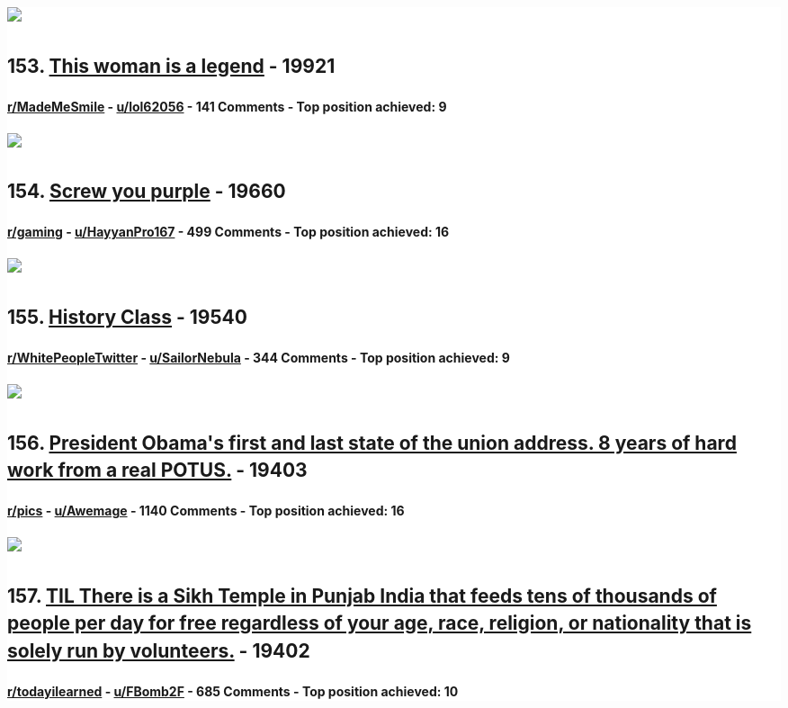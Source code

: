 <a href="https://www.thedailybeast.com/jake-tapper-literally-laughs-when-larry-kudlow-says-were-safely-dealing-with-covid"><img src="https://b.thumbs.redditmedia.com/ZjciFCkS9MO7wCwV0YAOET4pOlhVL8fMijDgJFQGVPI.jpg"></img></a>

## 153. [This woman is a legend](http://reddit.com/r/MadeMeSmile/comments/j9c7wq/this_woman_is_a_legend/) - 19921
#### [r/MadeMeSmile](http://reddit.com/r/MadeMeSmile) - [u/lol62056](http://reddit.com/u/lol62056) - 141 Comments - Top position achieved: 9

<a href="https://i.redd.it/t0z0plxftis51.jpg"><img src="https://a.thumbs.redditmedia.com/RGb9HWsSihaUxKDzJ9Cjb3Eu2sXrgteewm-izp83c04.jpg"></img></a>

## 154. [Screw you purple](http://reddit.com/r/gaming/comments/j8vnf3/screw_you_purple/) - 19660
#### [r/gaming](http://reddit.com/r/gaming) - [u/HayyanPro167](http://reddit.com/u/HayyanPro167) - 499 Comments - Top position achieved: 16

<a href="https://i.redd.it/dtudmzqq1ds51.jpg"><img src="https://b.thumbs.redditmedia.com/spzgZG8Io7inELRzeM9CalGkdvC4nQgXe7140FtNlTo.jpg"></img></a>

## 155. [History Class](http://reddit.com/r/WhitePeopleTwitter/comments/j9bxub/history_class/) - 19540
#### [r/WhitePeopleTwitter](http://reddit.com/r/WhitePeopleTwitter) - [u/SailorNebula](http://reddit.com/u/SailorNebula) - 344 Comments - Top position achieved: 9

<a href="https://i.redd.it/mxx1qbirqis51.jpg"><img src="https://b.thumbs.redditmedia.com/ZokfDBXyeVnhRQqTNEXUFavM1JCJx9RXX3UC1fhKdpw.jpg"></img></a>

## 156. [President Obama's first and last state of the union address. 8 years of hard work from a real POTUS.](http://reddit.com/r/pics/comments/j8wgx1/president_obamas_first_and_last_state_of_the/) - 19403
#### [r/pics](http://reddit.com/r/pics) - [u/Awemage](http://reddit.com/u/Awemage) - 1140 Comments - Top position achieved: 16

<a href="https://i.redd.it/zsl0fr7ebds51.png"><img src="https://b.thumbs.redditmedia.com/j2qZzuTC_UjK-tlI8RCKtFslKJwyp5SIsem0jGDykHQ.jpg"></img></a>

## 157. [TIL There is a Sikh Temple in Punjab India that feeds tens of thousands of people per day for free regardless of your age, race, religion, or nationality that is solely run by volunteers.](http://reddit.com/r/todayilearned/comments/j8ycml/til_there_is_a_sikh_temple_in_punjab_india_that/) - 19402
#### [r/todayilearned](http://reddit.com/r/todayilearned) - [u/FBomb2F](http://reddit.com/u/FBomb2F) - 685 Comments - Top position achieved: 10
